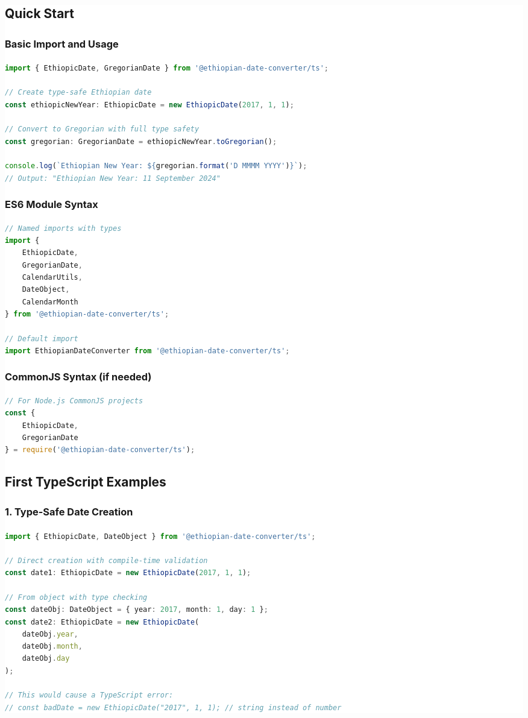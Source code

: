 ## Quick Start

### Basic Import and Usage

```typescript
import { EthiopicDate, GregorianDate } from '@ethiopian-date-converter/ts';

// Create type-safe Ethiopian date
const ethiopicNewYear: EthiopicDate = new EthiopicDate(2017, 1, 1);

// Convert to Gregorian with full type safety
const gregorian: GregorianDate = ethiopicNewYear.toGregorian();

console.log(`Ethiopian New Year: ${gregorian.format('D MMMM YYYY')}`);
// Output: "Ethiopian New Year: 11 September 2024"
```

### ES6 Module Syntax

```typescript
// Named imports with types
import { 
    EthiopicDate, 
    GregorianDate, 
    CalendarUtils,
    DateObject,
    CalendarMonth 
} from '@ethiopian-date-converter/ts';

// Default import
import EthiopianDateConverter from '@ethiopian-date-converter/ts';
```

### CommonJS Syntax (if needed)

```typescript
// For Node.js CommonJS projects
const { 
    EthiopicDate, 
    GregorianDate 
} = require('@ethiopian-date-converter/ts');
```

## First TypeScript Examples

### 1. Type-Safe Date Creation

```typescript
import { EthiopicDate, DateObject } from '@ethiopian-date-converter/ts';

// Direct creation with compile-time validation
const date1: EthiopicDate = new EthiopicDate(2017, 1, 1);

// From object with type checking
const dateObj: DateObject = { year: 2017, month: 1, day: 1 };
const date2: EthiopicDate = new EthiopicDate(
    dateObj.year, 
    dateObj.month, 
    dateObj.day
);

// This would cause a TypeScript error:
// const badDate = new EthiopicDate("2017", 1, 1); // string instead of number
```

